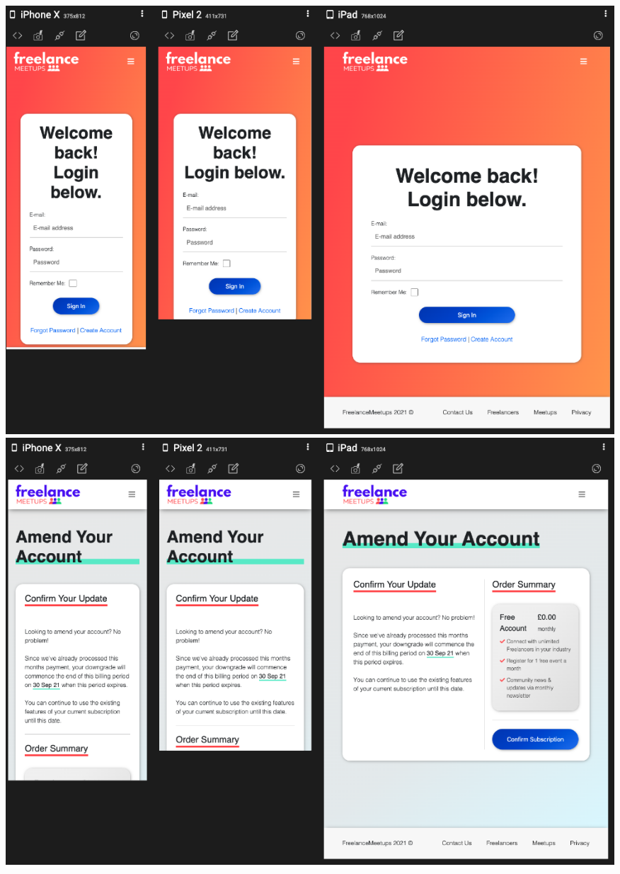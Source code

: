 ![](screenshots/user_testing/responsive/rs_login.png)
![](screenshots/user_testing/responsive/rs_confirm.png)